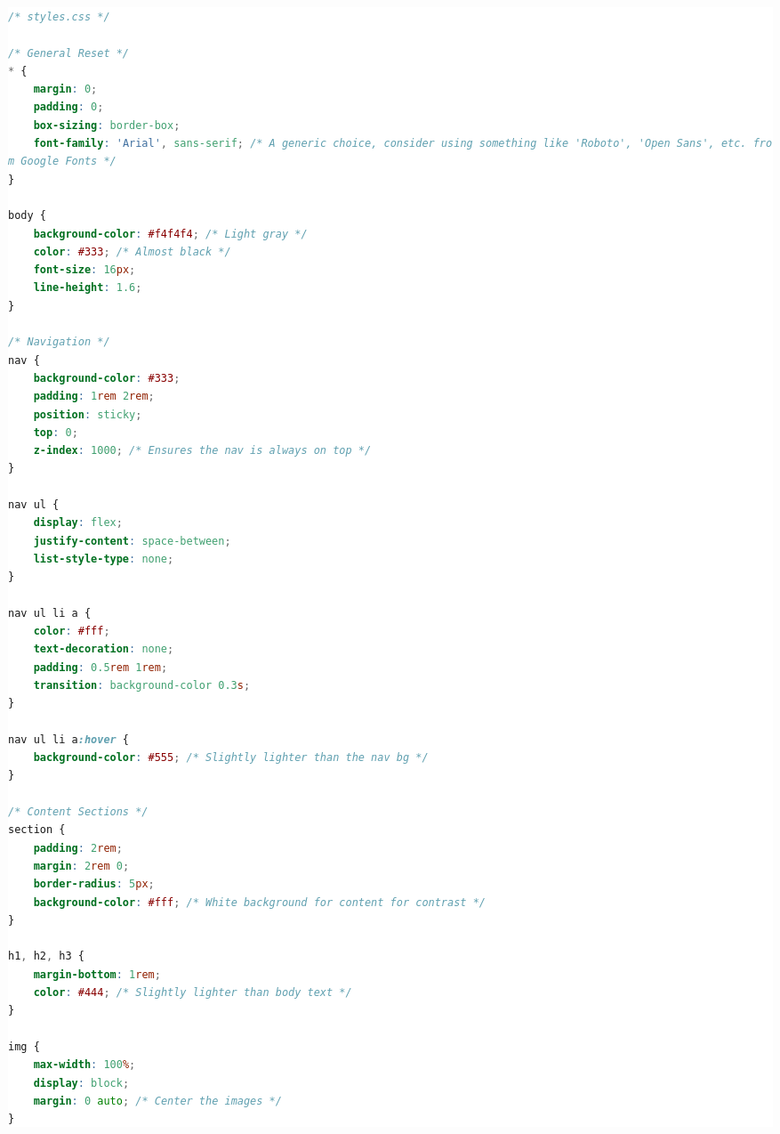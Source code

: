 ```css
/* styles.css */

/* General Reset */
* {
    margin: 0;
    padding: 0;
    box-sizing: border-box;
    font-family: 'Arial', sans-serif; /* A generic choice, consider using something like 'Roboto', 'Open Sans', etc. from Google Fonts */
}

body {
    background-color: #f4f4f4; /* Light gray */
    color: #333; /* Almost black */
    font-size: 16px;
    line-height: 1.6;
}

/* Navigation */
nav {
    background-color: #333;
    padding: 1rem 2rem;
    position: sticky;
    top: 0;
    z-index: 1000; /* Ensures the nav is always on top */
}

nav ul {
    display: flex;
    justify-content: space-between;
    list-style-type: none;
}

nav ul li a {
    color: #fff;
    text-decoration: none;
    padding: 0.5rem 1rem;
    transition: background-color 0.3s;
}

nav ul li a:hover {
    background-color: #555; /* Slightly lighter than the nav bg */
}

/* Content Sections */
section {
    padding: 2rem;
    margin: 2rem 0;
    border-radius: 5px;
    background-color: #fff; /* White background for content for contrast */
}

h1, h2, h3 {
    margin-bottom: 1rem;
    color: #444; /* Slightly lighter than body text */
}

img {
    max-width: 100%;
    display: block;
    margin: 0 auto; /* Center the images */
}

```